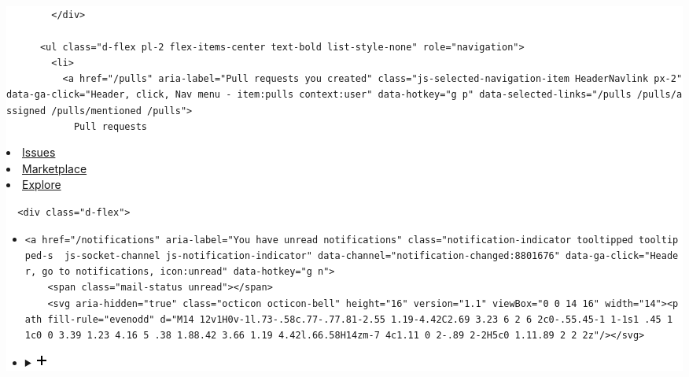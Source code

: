             </div>

          <ul class="d-flex pl-2 flex-items-center text-bold list-style-none" role="navigation">
            <li>
              <a href="/pulls" aria-label="Pull requests you created" class="js-selected-navigation-item HeaderNavlink px-2" data-ga-click="Header, click, Nav menu - item:pulls context:user" data-hotkey="g p" data-selected-links="/pulls /pulls/assigned /pulls/mentioned /pulls">
                Pull requests
</a>            </li>
            <li>
              <a href="/issues" aria-label="Issues you created" class="js-selected-navigation-item HeaderNavlink px-2" data-ga-click="Header, click, Nav menu - item:issues context:user" data-hotkey="g i" data-selected-links="/issues /issues/assigned /issues/mentioned /issues">
                Issues
</a>            </li>
                <li>
                  <a href="/marketplace" class="js-selected-navigation-item HeaderNavlink px-2" data-ga-click="Header, click, Nav menu - item:marketplace context:user" data-selected-links=" /marketplace">
                    Marketplace
</a>                </li>
            <li>
              <a href="/explore" class="js-selected-navigation-item HeaderNavlink px-2" data-ga-click="Header, click, Nav menu - item:explore" data-selected-links="/explore /trending /trending/developers /integrations /integrations/feature/code /integrations/feature/collaborate /integrations/feature/ship showcases showcases_search showcases_landing /explore">
                Explore
</a>            </li>
          </ul>
      </div>

      <div class="d-flex">
        
<ul class="user-nav d-flex flex-items-center list-style-none" id="user-links">
  <li class="dropdown js-menu-container">
    <span class="d-inline-block  px-2">
      
    <a href="/notifications" aria-label="You have unread notifications" class="notification-indicator tooltipped tooltipped-s  js-socket-channel js-notification-indicator" data-channel="notification-changed:8801676" data-ga-click="Header, go to notifications, icon:unread" data-hotkey="g n">
        <span class="mail-status unread"></span>
        <svg aria-hidden="true" class="octicon octicon-bell" height="16" version="1.1" viewBox="0 0 14 16" width="14"><path fill-rule="evenodd" d="M14 12v1H0v-1l.73-.58c.77-.77.81-2.55 1.19-4.42C2.69 3.23 6 2 6 2c0-.55.45-1 1-1s1 .45 1 1c0 0 3.39 1.23 4.16 5 .38 1.88.42 3.66 1.19 4.42l.66.58H14zm-7 4c1.11 0 2-.89 2-2H5c0 1.11.89 2 2 2z"/></svg>
</a>
    </span>
  </li>

  <li class="dropdown js-menu-container">
    <details class="dropdown-details details-reset js-dropdown-details d-flex px-2 flex-items-center">
      <summary class="HeaderNavlink"
         aria-label="Create new…"
         data-ga-click="Header, create new, icon:add">
        <svg aria-hidden="true" class="octicon octicon-plus float-left mr-1 mt-1" height="16" version="1.1" viewBox="0 0 12 16" width="12"><path fill-rule="evenodd" d="M12 9H7v5H5V9H0V7h5V2h2v5h5z"/></svg>
        <span class="dropdown-caret mt-1"></span>
      </summary>
